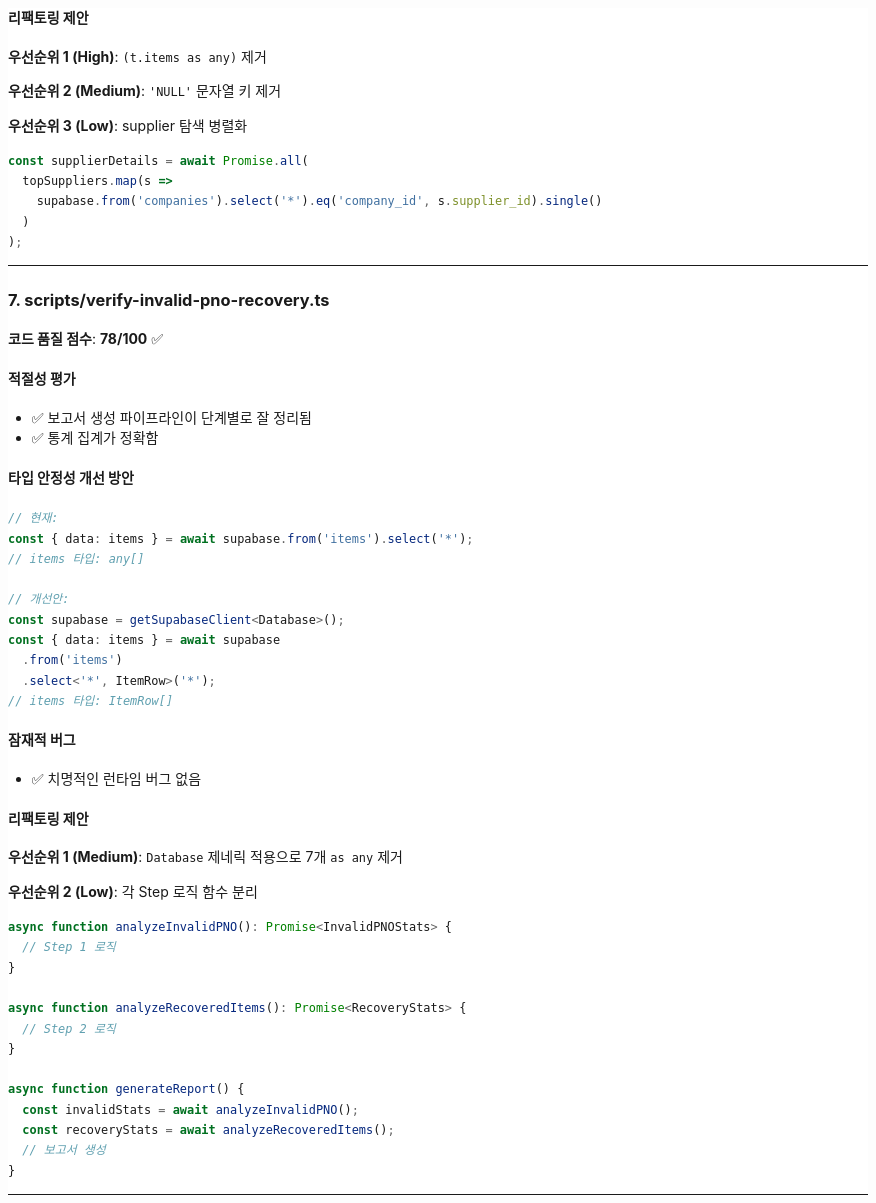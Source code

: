 #### 리팩토링 제안
**우선순위 1 (High)**: `(t.items as any)` 제거

**우선순위 2 (Medium)**: `'NULL'` 문자열 키 제거

**우선순위 3 (Low)**: supplier 탐색 병렬화
```typescript
const supplierDetails = await Promise.all(
  topSuppliers.map(s =>
    supabase.from('companies').select('*').eq('company_id', s.supplier_id).single()
  )
);
```

---

### 7. scripts/verify-invalid-pno-recovery.ts

**코드 품질 점수**: **78/100** ✅

#### 적절성 평가
- ✅ 보고서 생성 파이프라인이 단계별로 잘 정리됨
- ✅ 통계 집계가 정확함

#### 타입 안정성 개선 방안
```typescript
// 현재:
const { data: items } = await supabase.from('items').select('*');
// items 타입: any[]

// 개선안:
const supabase = getSupabaseClient<Database>();
const { data: items } = await supabase
  .from('items')
  .select<'*', ItemRow>('*');
// items 타입: ItemRow[]
```

#### 잠재적 버그
- ✅ 치명적인 런타임 버그 없음

#### 리팩토링 제안
**우선순위 1 (Medium)**: `Database` 제네릭 적용으로 7개 `as any` 제거

**우선순위 2 (Low)**: 각 Step 로직 함수 분리
```typescript
async function analyzeInvalidPNO(): Promise<InvalidPNOStats> {
  // Step 1 로직
}

async function analyzeRecoveredItems(): Promise<RecoveryStats> {
  // Step 2 로직
}

async function generateReport() {
  const invalidStats = await analyzeInvalidPNO();
  const recoveryStats = await analyzeRecoveredItems();
  // 보고서 생성
}
```

---